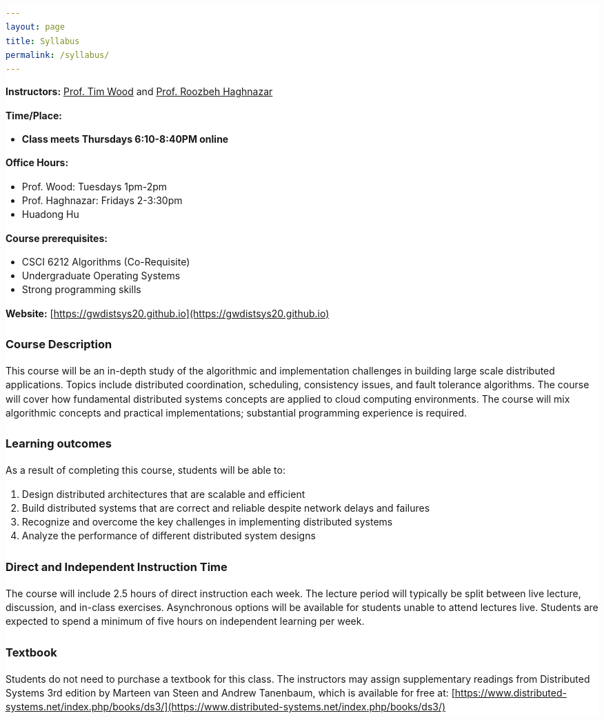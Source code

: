 ```yaml
---
layout: page
title: Syllabus
permalink: /syllabus/
---
```


**Instructors:** [Prof. Tim Wood](mailto:timwood@gwu.edu) and [Prof. Roozbeh Haghnazar](mailto:roozbeh@gwu.edu)

**Time/Place:**
  * **Class meets Thursdays 6:10-8:40PM online**

**Office Hours:**
  * Prof. Wood: Tuesdays 1pm-2pm
  * Prof. Haghnazar: Fridays 2-3:30pm 
  * Huadong Hu

**Course prerequisites:**
  * CSCI 6212 Algorithms (Co-Requisite)
  * Undergraduate Operating Systems
  * Strong programming skills

**Website:** [https://gwdistsys20.github.io](https://gwdistsys20.github.io)


### Course Description

This course will be an in-depth study of the algorithmic and implementation challenges in building large scale distributed applications. Topics include distributed coordination, scheduling, consistency issues, and fault tolerance algorithms. The course will cover how fundamental distributed systems concepts are applied to cloud computing environments. The course will mix algorithmic concepts and practical implementations; substantial programming experience is required.

### Learning outcomes
As a result of completing this course, students will be able to:

1. Design distributed architectures that are scalable and efficient 
2. Build distributed systems that are correct and reliable despite network delays and failures
3. Recognize and overcome the key challenges in implementing distributed systems
4. Analyze the performance of different distributed system designs

### Direct and Independent Instruction Time

The course will include 2.5 hours of direct instruction each week. The lecture period will typically be split between live lecture, discussion, and in-class exercises. Asynchronous options will be available for students unable to attend lectures live. Students are expected to spend a minimum of five hours on independent learning per week.

### Textbook
Students do not need to purchase a textbook for this class. The instructors may assign supplementary readings from Distributed Systems 3rd edition by Marteen van Steen and Andrew Tanenbaum, which is available for free at: [https://www.distributed-systems.net/index.php/books/ds3/](https://www.distributed-systems.net/index.php/books/ds3/)
